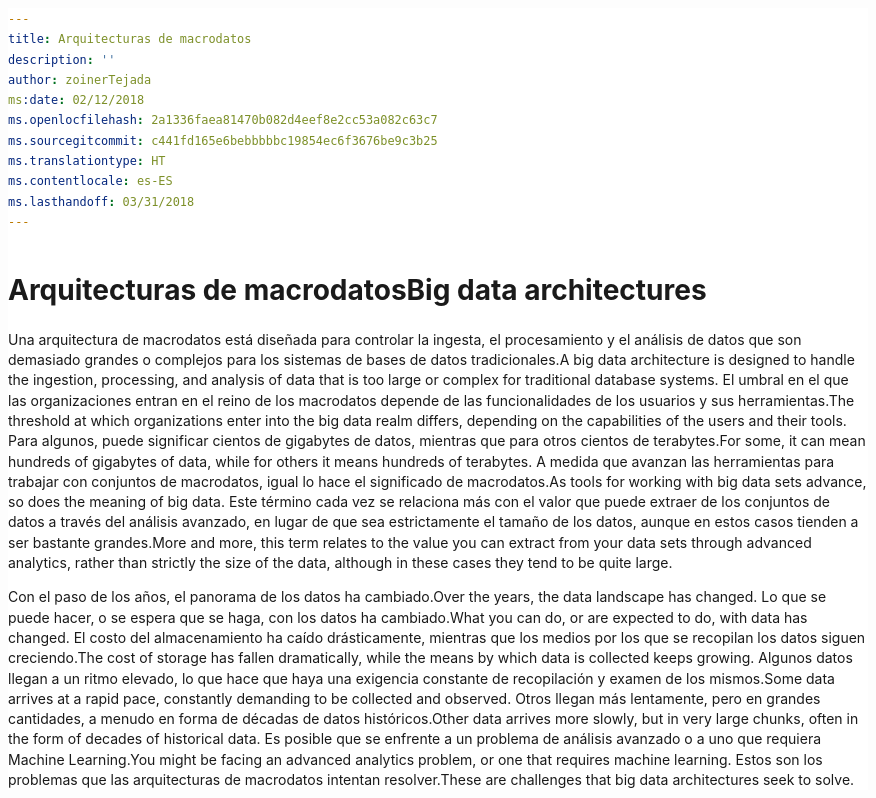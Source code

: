 ```yaml
---
title: Arquitecturas de macrodatos
description: ''
author: zoinerTejada
ms:date: 02/12/2018
ms.openlocfilehash: 2a1336faea81470b082d4eef8e2cc53a082c63c7
ms.sourcegitcommit: c441fd165e6bebbbbbc19854ec6f3676be9c3b25
ms.translationtype: HT
ms.contentlocale: es-ES
ms.lasthandoff: 03/31/2018
---
```

# <a name="big-data-architectures"></a><span data-ttu-id="0d191-102">Arquitecturas de macrodatos</span><span class="sxs-lookup"><span data-stu-id="0d191-102">Big data architectures</span></span>

<span data-ttu-id="0d191-103">Una arquitectura de macrodatos está diseñada para controlar la ingesta, el procesamiento y el análisis de datos que son demasiado grandes o complejos para los sistemas de bases de datos tradicionales.</span><span class="sxs-lookup"><span data-stu-id="0d191-103">A big data architecture is designed to handle the ingestion, processing, and analysis of data that is too large or complex for traditional database systems.</span></span> <span data-ttu-id="0d191-104">El umbral en el que las organizaciones entran en el reino de los macrodatos depende de las funcionalidades de los usuarios y sus herramientas.</span><span class="sxs-lookup"><span data-stu-id="0d191-104">The threshold at which organizations enter into the big data realm differs, depending on the capabilities of the users and their tools.</span></span> <span data-ttu-id="0d191-105">Para algunos, puede significar cientos de gigabytes de datos, mientras que para otros cientos de terabytes.</span><span class="sxs-lookup"><span data-stu-id="0d191-105">For some, it can mean hundreds of gigabytes of data, while for others it means hundreds of terabytes.</span></span> <span data-ttu-id="0d191-106">A medida que avanzan las herramientas para trabajar con conjuntos de macrodatos, igual lo hace el significado de macrodatos.</span><span class="sxs-lookup"><span data-stu-id="0d191-106">As tools for working with big data sets advance, so does the meaning of big data.</span></span> <span data-ttu-id="0d191-107">Este término cada vez se relaciona más con el valor que puede extraer de los conjuntos de datos a través del análisis avanzado, en lugar de que sea estrictamente el tamaño de los datos, aunque en estos casos tienden a ser bastante grandes.</span><span class="sxs-lookup"><span data-stu-id="0d191-107">More and more, this term relates to the value you can extract from your data sets through advanced analytics, rather than strictly the size of the data, although in these cases they tend to be quite large.</span></span>

<span data-ttu-id="0d191-108">Con el paso de los años, el panorama de los datos ha cambiado.</span><span class="sxs-lookup"><span data-stu-id="0d191-108">Over the years, the data landscape has changed.</span></span> <span data-ttu-id="0d191-109">Lo que se puede hacer, o se espera que se haga, con los datos ha cambiado.</span><span class="sxs-lookup"><span data-stu-id="0d191-109">What you can do, or are expected to do, with data has changed.</span></span> <span data-ttu-id="0d191-110">El costo del almacenamiento ha caído drásticamente, mientras que los medios por los que se recopilan los datos siguen creciendo.</span><span class="sxs-lookup"><span data-stu-id="0d191-110">The cost of storage has fallen dramatically, while the means by which data is collected keeps growing.</span></span> <span data-ttu-id="0d191-111">Algunos datos llegan a un ritmo elevado, lo que hace que haya una exigencia constante de recopilación y examen de los mismos.</span><span class="sxs-lookup"><span data-stu-id="0d191-111">Some data arrives at a rapid pace, constantly demanding to be collected and observed.</span></span> <span data-ttu-id="0d191-112">Otros llegan más lentamente, pero en grandes cantidades, a menudo en forma de décadas de datos históricos.</span><span class="sxs-lookup"><span data-stu-id="0d191-112">Other data arrives more slowly, but in very large chunks, often in the form of decades of historical data.</span></span> <span data-ttu-id="0d191-113">Es posible que se enfrente a un problema de análisis avanzado o a uno que requiera Machine Learning.</span><span class="sxs-lookup"><span data-stu-id="0d191-113">You might be facing an advanced analytics problem, or one that requires machine learning.</span></span> <span data-ttu-id="0d191-114">Estos son los problemas que las arquitecturas de macrodatos intentan resolver.</span><span class="sxs-lookup"><span data-stu-id="0d191-114">These are challenges that big data architectures seek to solve.</span></span>
